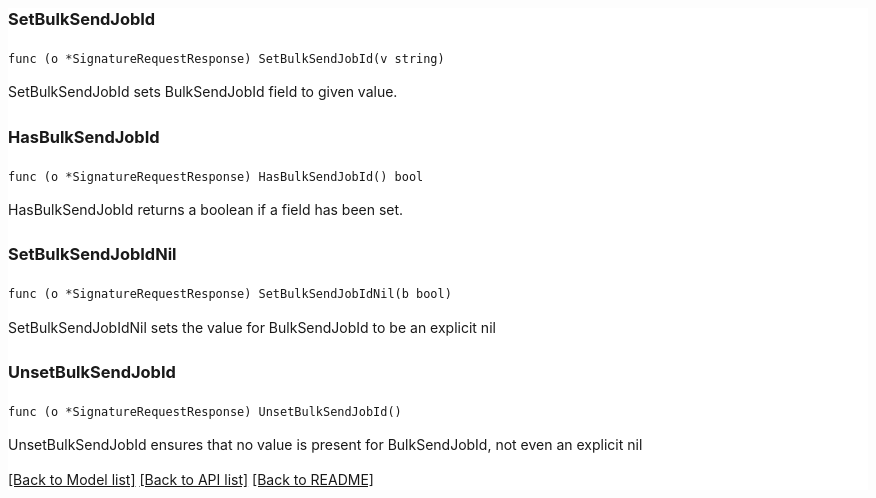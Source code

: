 ### SetBulkSendJobId

`func (o *SignatureRequestResponse) SetBulkSendJobId(v string)`

SetBulkSendJobId sets BulkSendJobId field to given value.

### HasBulkSendJobId

`func (o *SignatureRequestResponse) HasBulkSendJobId() bool`

HasBulkSendJobId returns a boolean if a field has been set.

### SetBulkSendJobIdNil

`func (o *SignatureRequestResponse) SetBulkSendJobIdNil(b bool)`

 SetBulkSendJobIdNil sets the value for BulkSendJobId to be an explicit nil

### UnsetBulkSendJobId
`func (o *SignatureRequestResponse) UnsetBulkSendJobId()`

UnsetBulkSendJobId ensures that no value is present for BulkSendJobId, not even an explicit nil

[[Back to Model list]](../README.md#documentation-for-models) [[Back to API list]](../README.md#documentation-for-api-endpoints) [[Back to README]](../README.md)


